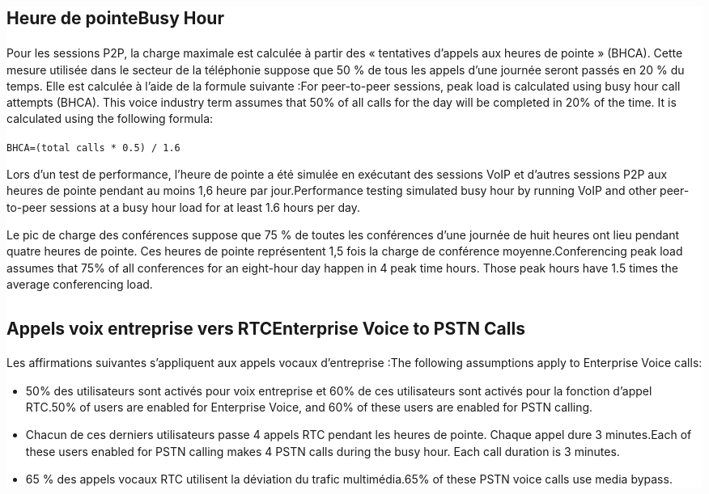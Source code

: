 ## <a name="busy-hour"></a><span data-ttu-id="868d0-314">Heure de pointe</span><span class="sxs-lookup"><span data-stu-id="868d0-314">Busy Hour</span></span>

<span data-ttu-id="868d0-p133">Pour les sessions P2P, la charge maximale est calculée à partir des « tentatives d’appels aux heures de pointe » (BHCA). Cette mesure utilisée dans le secteur de la téléphonie suppose que 50 % de tous les appels d’une journée seront passés en 20 % du temps. Elle est calculée à l’aide de la formule suivante :</span><span class="sxs-lookup"><span data-stu-id="868d0-p133">For peer-to-peer sessions, peak load is calculated using busy hour call attempts (BHCA). This voice industry term assumes that 50% of all calls for the day will be completed in 20% of the time. It is calculated using the following formula:</span></span>

`BHCA=(total calls * 0.5) / 1.6`

<span data-ttu-id="868d0-318">Lors d’un test de performance, l’heure de pointe a été simulée en exécutant des sessions VoIP et d’autres sessions P2P aux heures de pointe pendant au moins 1,6 heure par jour.</span><span class="sxs-lookup"><span data-stu-id="868d0-318">Performance testing simulated busy hour by running VoIP and other peer-to-peer sessions at a busy hour load for at least 1.6 hours per day.</span></span>

<span data-ttu-id="868d0-p134">Le pic de charge des conférences suppose que 75 % de toutes les conférences d’une journée de huit heures ont lieu pendant quatre heures de pointe. Ces heures de pointe représentent 1,5 fois la charge de conférence moyenne.</span><span class="sxs-lookup"><span data-stu-id="868d0-p134">Conferencing peak load assumes that 75% of all conferences for an eight-hour day happen in 4 peak time hours. Those peak hours have 1.5 times the average conferencing load.</span></span>

</div>

<div>

## <a name="enterprise-voice-to-pstn-calls"></a><span data-ttu-id="868d0-321">Appels voix entreprise vers RTC</span><span class="sxs-lookup"><span data-stu-id="868d0-321">Enterprise Voice to PSTN Calls</span></span>

<span data-ttu-id="868d0-322">Les affirmations suivantes s’appliquent aux appels vocaux d’entreprise :</span><span class="sxs-lookup"><span data-stu-id="868d0-322">The following assumptions apply to Enterprise Voice calls:</span></span>

  - <span data-ttu-id="868d0-323">50% des utilisateurs sont activés pour voix entreprise et 60% de ces utilisateurs sont activés pour la fonction d’appel RTC.</span><span class="sxs-lookup"><span data-stu-id="868d0-323">50% of users are enabled for Enterprise Voice, and 60% of these users are enabled for PSTN calling.</span></span>

  - <span data-ttu-id="868d0-p135">Chacun de ces derniers utilisateurs passe 4 appels RTC pendant les heures de pointe. Chaque appel dure 3 minutes.</span><span class="sxs-lookup"><span data-stu-id="868d0-p135">Each of these users enabled for PSTN calling makes 4 PSTN calls during the busy hour. Each call duration is 3 minutes.</span></span>

  - <span data-ttu-id="868d0-326">65 % des appels vocaux RTC utilisent la déviation du trafic multimédia.</span><span class="sxs-lookup"><span data-stu-id="868d0-326">65% of these PSTN voice calls use media bypass.</span></span>

